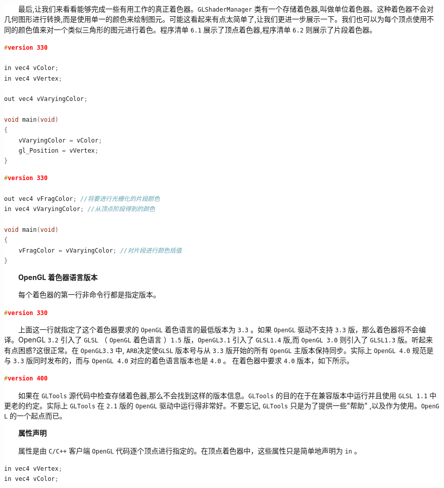 &emsp;&emsp;最后,让我们来看看能够完成一些有用工作的真正着色器。`GLShaderManager` 类有一个存储着色器,叫做单位着色器。这种着色器不会对几何图形进行转换,而是使用单一的颜色来绘制图元。可能这看起来有点太简单了,让我们更进一步展示一下。我们也可以为每个顶点使用不同的颜色值来对一个类似三角形的图元进行着色。程序清单 `6.1` 展示了顶点着色器,程序清单 `6.2` 则展示了片段着色器。

```C++
#version 330

in vec4 vColor;
in vec4 vVertex;

out vec4 vVaryingColor;

void main(void)
{
    vVaryingColor = vColor;
    gl_Position = vVertex;
}
```

```C++
#version 330

out vec4 vFragColor; //将要进行光栅化的片段颜色
in vec4 vVaryingColor; //从顶点阶段得到的颜色

void main(void)
{
    vFragColor = vVaryingColor; //对片段进行颜色括值
}
```

&emsp;&emsp;**OpenGL 着色器语言版本**

&emsp;&emsp;每个着色器的第一行非命令行都是指定版本。

```C++
#version 330
```

&emsp;&emsp;上面这一行就指定了这个着色器要求的 `OpenGL` 着色语言的最低版本为 `3.3` 。如果 `OpenGL` 驱动不支持 `3.3` 版，那么着色器将不会编译。OpenGL `3.2` 引入了 `GLSL` （ `OpenGL` 着色语言 ）`1.5` 版，`OpenGL3.1` 引入了 `GLSL1.4` 版,而 `OpenGL 3.0` 则引入了 `GLSL1.3` 版。听起来有点困惑?这很正常。在 `OpenGL3.3` 中, `ARB`决定使`GLSL` 版本号与从 `3.3` 版开始的所有 `OpenGL` 主版本保持同步。实际上 `OpenGL 4.0` 规范是与 `3.3` 版同时发布的，而与 `OpenGL 4.0` 对应的着色语言版本也是 `4.0` 。 在着色器中要求 `4.0` 版本，如下所示。

```C++
#version 400
```

&emsp;&emsp;如果在 `GLTools` 源代码中检查存储着色器,那么不会找到这样的版本信息。`GLTools` 的目的在于在兼容版本中运行并且使用 `GLSL 1.1` 中更老的约定。实际上 `GLTools` 在 `2.1` 版的 `OpenGL` 驱动中运行得非常好。不要忘记, `GLTools` 只是为了提供一些"帮助” ,以及作为使用。`OpenGL` 的一个起点而已。

&emsp;&emsp;**属性声明**

&emsp;&emsp;属性是由 `C/C++` 客户端 `OpenGL` 代码逐个顶点进行指定的。在顶点着色器中，这些属性只是简单地声明为 `in` 。

```C++
in vec4 vVertex;
in vec4 vColor;
```
